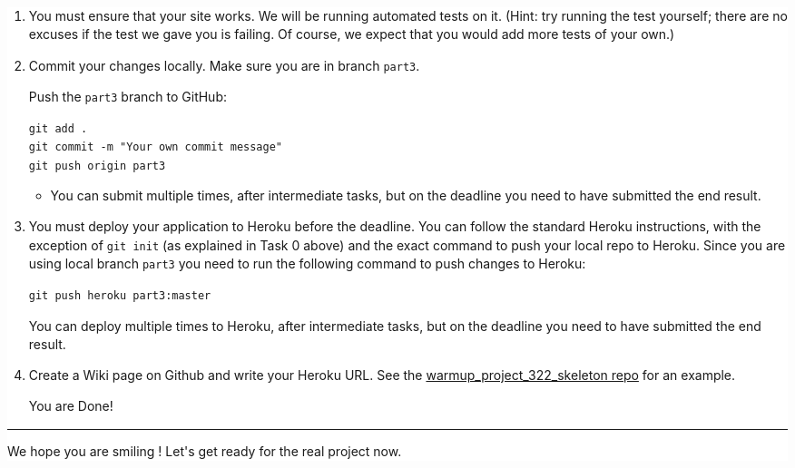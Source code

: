 1. You must ensure that your site works. We will be running automated tests on it. (Hint: try running the test yourself; there are no excuses if the test we gave you is failing. Of course, we expect that you would add more tests of your own.)

2.  Commit your changes locally. Make sure you are in branch `part3`.

    Push the `part3` branch to GitHub:
    ```
    git add .
    git commit -m "Your own commit message"
    git push origin part3
    ```
    * You can submit multiple times, after intermediate tasks, but on the deadline
      you need to have submitted the end result.
 
3. You must deploy your application to Heroku before the deadline. You can
follow the standard Heroku instructions, with the exception of `git init` (as
explained in Task 0 above) and the exact command to push your local repo to
Heroku. Since you are using local branch `part3` you need to run the following
command to push changes to Heroku:
    ```
    git push heroku part3:master
    ```
   You can deploy multiple times to Heroku, after intermediate tasks, but on the deadline you need to have submitted the end result.

4.	Create a Wiki page on Github and write your Heroku URL. See the [warmup_project_322_skeleton repo](https://gitlab.eecs.wsu.edu/322-fall18-arslanay/warmup_project_322_skeleton/wikis/Heroku-URL) for an example.      

    You are Done!
---

We hope you are smiling ! Let's get ready for the real project now. 




